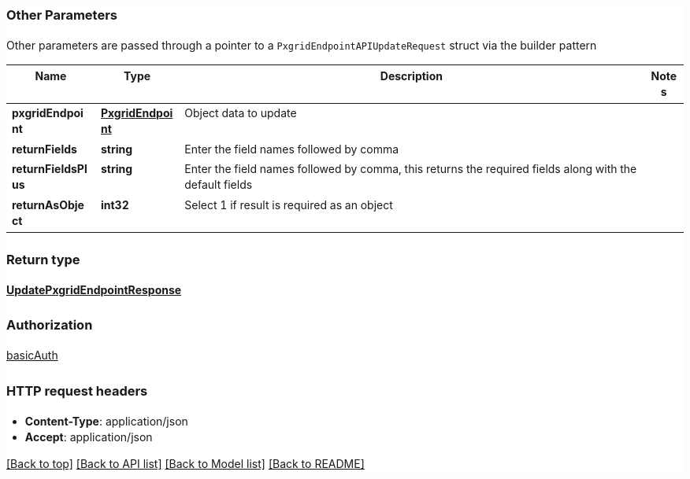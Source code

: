 ### Other Parameters

Other parameters are passed through a pointer to a `PxgridEndpointAPIUpdateRequest` struct via the builder pattern


Name | Type | Description  | Notes
------------- | ------------- | ------------- | -------------
**pxgridEndpoint** | [**PxgridEndpoint**](PxgridEndpoint.md) | Object data to update | 
**returnFields** | **string** | Enter the field names followed by comma | 
**returnFieldsPlus** | **string** | Enter the field names followed by comma, this returns the required fields along with the default fields | 
**returnAsObject** | **int32** | Select 1 if result is required as an object | 

### Return type

[**UpdatePxgridEndpointResponse**](UpdatePxgridEndpointResponse.md)

### Authorization

[basicAuth](../README.md#basicAuth)

### HTTP request headers

- **Content-Type**: application/json
- **Accept**: application/json

[[Back to top]](#) [[Back to API list]](../README.md#documentation-for-api-endpoints)
[[Back to Model list]](../README.md#documentation-for-models)
[[Back to README]](../README.md)

